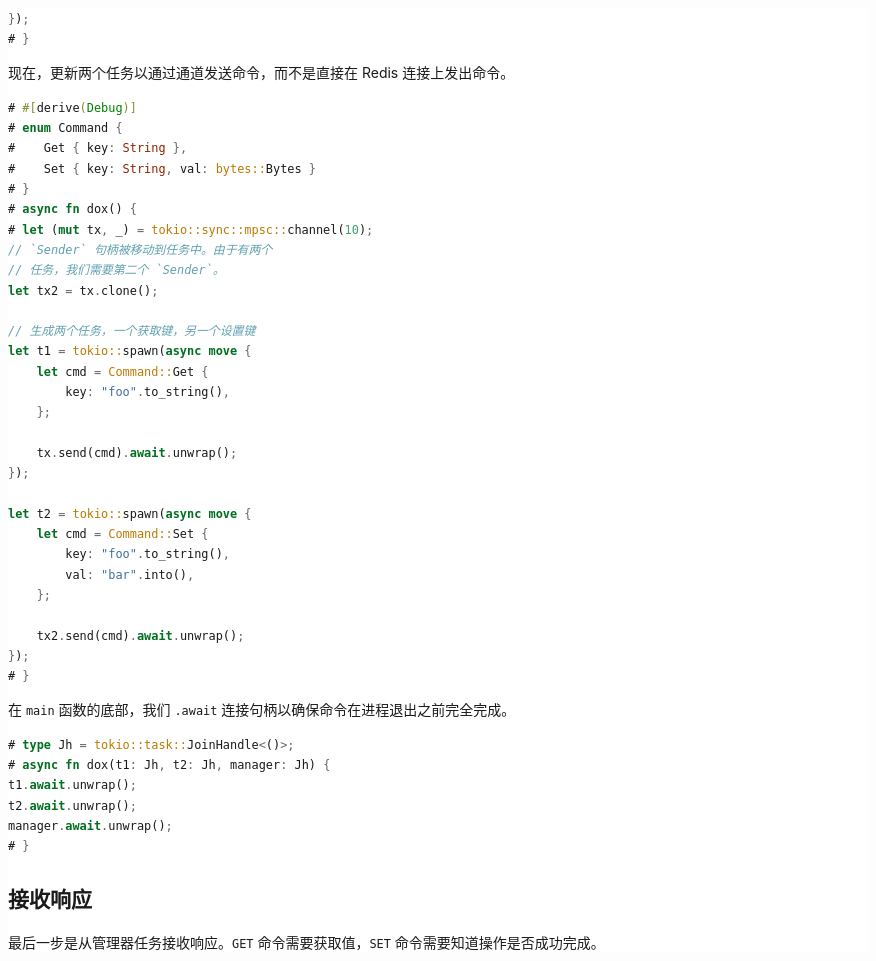 ```rust
});
# }
```

现在，更新两个任务以通过通道发送命令，而不是直接在 Redis 连接上发出命令。

```rust
# #[derive(Debug)]
# enum Command {
#    Get { key: String },
#    Set { key: String, val: bytes::Bytes }
# }
# async fn dox() {
# let (mut tx, _) = tokio::sync::mpsc::channel(10);
// `Sender` 句柄被移动到任务中。由于有两个
// 任务，我们需要第二个 `Sender`。
let tx2 = tx.clone();

// 生成两个任务，一个获取键，另一个设置键
let t1 = tokio::spawn(async move {
    let cmd = Command::Get {
        key: "foo".to_string(),
    };

    tx.send(cmd).await.unwrap();
});

let t2 = tokio::spawn(async move {
    let cmd = Command::Set {
        key: "foo".to_string(),
        val: "bar".into(),
    };

    tx2.send(cmd).await.unwrap();
});
# }
```

在 `main` 函数的底部，我们 `.await` 连接句柄以确保命令在进程退出之前完全完成。

```rust
# type Jh = tokio::task::JoinHandle<()>;
# async fn dox(t1: Jh, t2: Jh, manager: Jh) {
t1.await.unwrap();
t2.await.unwrap();
manager.await.unwrap();
# }
```

## 接收响应

最后一步是从管理器任务接收响应。`GET` 命令需要获取值，`SET` 命令需要知道操作是否成功完成。


[pipelining]: https://redis.io/topics/pipelining
[channels]: https://docs.rs/tokio/1/tokio/sync/index.html
[mpsc]: https://docs.rs/tokio/1/tokio/sync/mpsc/index.html
[oneshot]: https://docs.rs/tokio/1/tokio/sync/oneshot/index.html
[broadcast]: https://docs.rs/tokio/1/tokio/sync/broadcast/index.html
[watch]: https://docs.rs/tokio/1/tokio/sync/watch/index.html
[`async-channel`]: https://docs.rs/async-channel/
[`std::sync::mpsc`]: https://doc.rust-lang.org/stable/std/sync/mpsc/index.html
[`crossbeam::channel`]: https://docs.rs/crossbeam/latest/crossbeam/channel/index.html
[full]: https://github.com/tokio-rs/website/blob/master/tutorial-code/channels/src/main.rs
